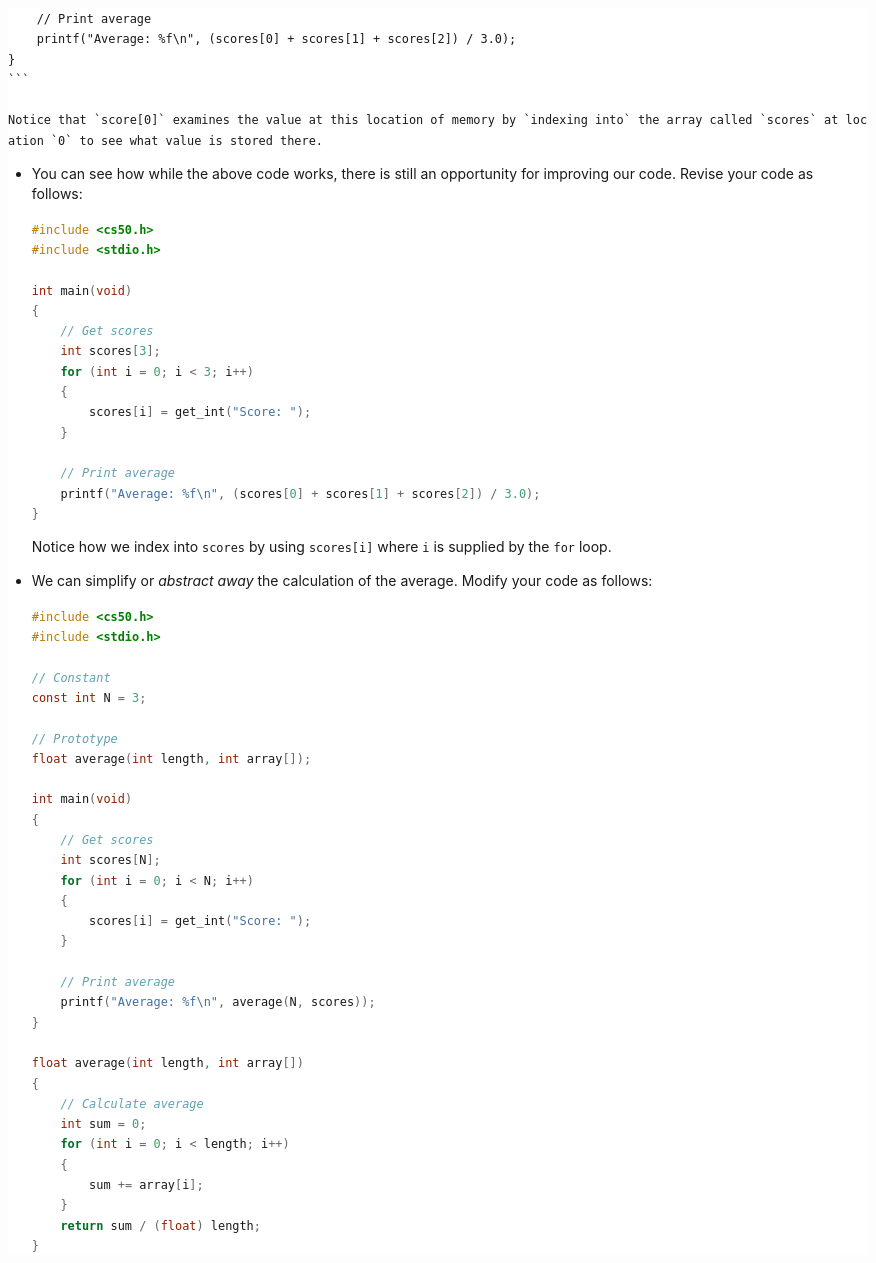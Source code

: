         // Print average
        printf("Average: %f\n", (scores[0] + scores[1] + scores[2]) / 3.0);
    }
    ```
    
    Notice that `score[0]` examines the value at this location of memory by `indexing into` the array called `scores` at location `0` to see what value is stored there.
    
- You can see how while the above code works, there is still an opportunity for improving our code. Revise your code as follows:
    
    ```c
    #include <cs50.h>
    #include <stdio.h>
    
    int main(void)
    {
        // Get scores
        int scores[3];
        for (int i = 0; i < 3; i++)
        {
            scores[i] = get_int("Score: ");
        }
    
        // Print average
        printf("Average: %f\n", (scores[0] + scores[1] + scores[2]) / 3.0);
    }
    ```
    
    Notice how we index into `scores` by using `scores[i]` where `i` is supplied by the `for` loop.
    
- We can simplify or _abstract away_ the calculation of the average. Modify your code as follows:
    
    ```c
    #include <cs50.h>
    #include <stdio.h>
    
    // Constant
    const int N = 3;
    
    // Prototype
    float average(int length, int array[]);
    
    int main(void)
    {
        // Get scores
        int scores[N];
        for (int i = 0; i < N; i++)
        {
            scores[i] = get_int("Score: ");
        }
    
        // Print average
        printf("Average: %f\n", average(N, scores));
    }
    
    float average(int length, int array[])
    {
        // Calculate average
        int sum = 0;
        for (int i = 0; i < length; i++)
        {
            sum += array[i];
        }
        return sum / (float) length;
    }
    ```
    